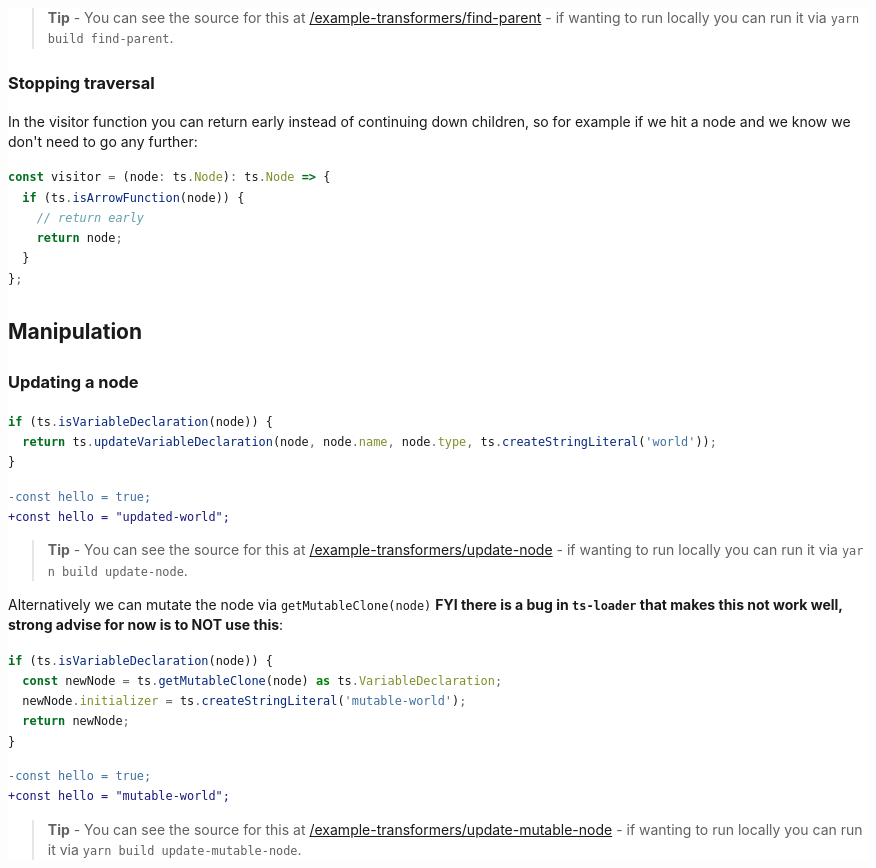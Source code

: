 > **Tip** - You can see the source for this at [/example-transformers/find-parent](/example-transformers/find-parent) - if wanting to run locally you can run it via `yarn build find-parent`.

### Stopping traversal

In the visitor function you can return early instead of continuing down children,
so for example if we hit a node and we know we don't need to go any further:

```ts
const visitor = (node: ts.Node): ts.Node => {
  if (ts.isArrowFunction(node)) {
    // return early
    return node;
  }
};
```

## Manipulation

### Updating a node

```ts
if (ts.isVariableDeclaration(node)) {
  return ts.updateVariableDeclaration(node, node.name, node.type, ts.createStringLiteral('world'));
}
```

```diff
-const hello = true;
+const hello = "updated-world";
```

> **Tip** - You can see the source for this at [/example-transformers/update-node](/example-transformers/update-node) - if wanting to run locally you can run it via `yarn build update-node`.

Alternatively we can mutate the node via `getMutableClone(node)` **FYI there is a bug in `ts-loader` that makes this not work well,
strong advise for now is to NOT use this**:

```ts
if (ts.isVariableDeclaration(node)) {
  const newNode = ts.getMutableClone(node) as ts.VariableDeclaration;
  newNode.initializer = ts.createStringLiteral('mutable-world');
  return newNode;
}
```

```diff
-const hello = true;
+const hello = "mutable-world";
```

> **Tip** - You can see the source for this at [/example-transformers/update-mutable-node](/example-transformers/update-mutable-node) - if wanting to run locally you can run it via `yarn build update-mutable-node`.
